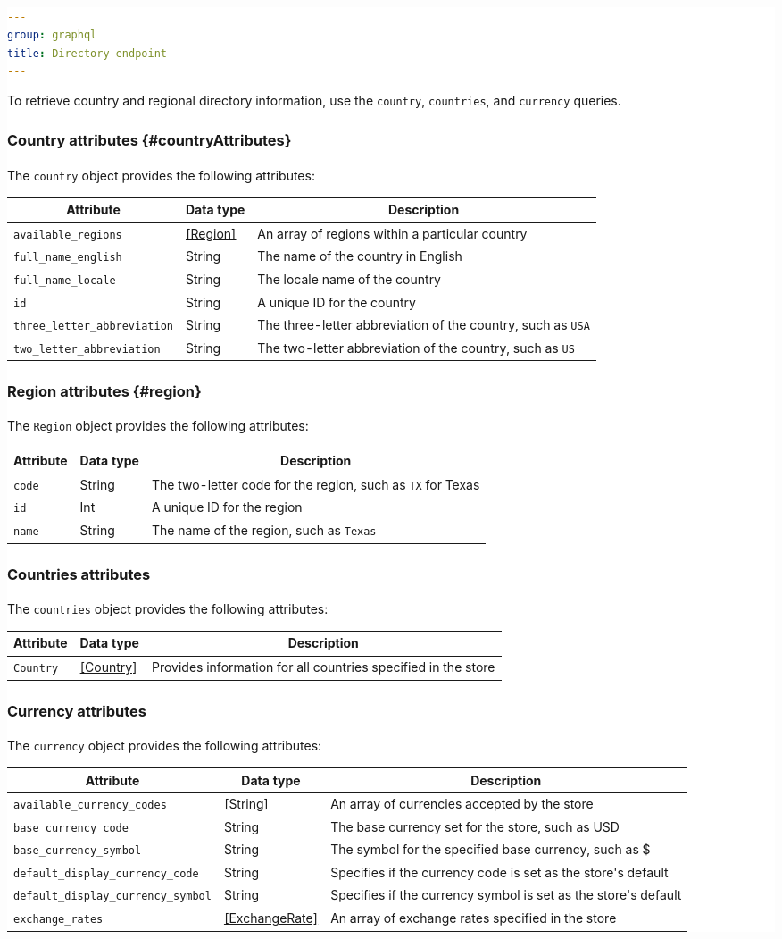 ```yaml
---
group: graphql
title: Directory endpoint
---
```


To retrieve country and regional directory information, use the `country`, `countries`, and `currency` queries.

### Country attributes {#countryAttributes}

The `country` object provides the following attributes:

Attribute | Data type | Description
--- | --- | ---
`available_regions` | [[Region]](#region) | An array of regions within a particular country
`full_name_english` | String | The name of the country in English
`full_name_locale` | String | The locale name of the country
`id` | String | A unique ID for the country
`three_letter_abbreviation` | String | The three-letter abbreviation of the country, such as `USA`
`two_letter_abbreviation` | String | The two-letter abbreviation of the country, such as `US`

### Region attributes {#region}

The `Region` object provides the following attributes:

Attribute | Data type | Description
--- | --- | ---
`code` | String | The two-letter code for the region, such as `TX` for Texas
`id` | Int | A unique ID for the region
`name` | String | The name of the region, such as `Texas`

### Countries attributes

The `countries` object provides the following attributes:

Attribute | Data type | Description
--- | --- | ---
`Country` | [[Country]](#countryAttributes)| Provides information for all countries specified in the store

### Currency attributes

The `currency` object provides the following attributes:

Attribute | Data type | Description
--- | --- | ---
`available_currency_codes` | [String] | An array of currencies accepted by the store
`base_currency_code` | String | The base currency set for the store, such as USD
`base_currency_symbol` | String | The symbol for the specified base currency, such as $
`default_display_currency_code` | String | Specifies if the currency code is set as the store's default
`default_display_currency_symbol` | String | Specifies if the currency symbol is set as the store's default
`exchange_rates` | [[ExchangeRate]](#exchangeRateAttributes) | An array of exchange rates specified in the store
